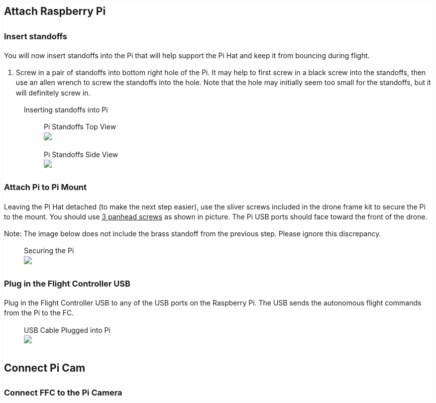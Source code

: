 ## Attach Raspberry Pi

### Insert standoffs

You will now insert standoffs into the Pi that will help support the Pi Hat and keep it from bouncing during flight.

1. Screw in a pair of standoffs into bottom right hole of the Pi. It may help to first screw in a black screw into the standoffs, then use an allen wrench to screw the standoffs into the hole. Note that the hole may initially seem too small for the standoffs, but it will definitely screw in.

<figure class="flow-subfigures">  
    <figcaption>Inserting standoffs into Pi</figcaption>
    <figure>
        <figcaption>Pi Standoffs Top View</figcaption>
        <img style='width:230px' src="photos/pihat_standoffs_topview_inked.jpg"/>
    </figure>
    <figure>  
        <figcaption>Pi Standoffs Side View</figcaption>
        <img style='width:230px' src="photos/pihat_standoffs_sideview_inked.jpg"/>
    </figure>
</figure>  

### Attach Pi to Pi Mount

Leaving the Pi Hat detached (to make the next step easier), use the sliver screws included in the drone frame kit to secure the Pi to the mount. You should use [3 panhead screws](#materials-pimount-screws) as shown in picture. The Pi USB ports should face toward the front of the drone.

Note: The image below does not include the brass standoff from the previous step. Please ignore this discrepancy.

<figure>
    <figcaption>Securing the Pi</figcaption>
    <img style='width:350px' src="photos/securing_pi_inked.jpg"/>
</figure>

### Plug in the Flight Controller USB

Plug in the Flight Controller USB to any of the USB ports on the Raspberry Pi. The USB sends the autonomous flight commands from the Pi to the FC.

<figure>
    <figcaption>USB Cable Plugged into Pi</figcaption>
    <img style='width:200px' src="photos/usb_in_pi.jpg"/>
</figure>

## Connect Pi Cam

### Connect FFC to the Pi Camera
